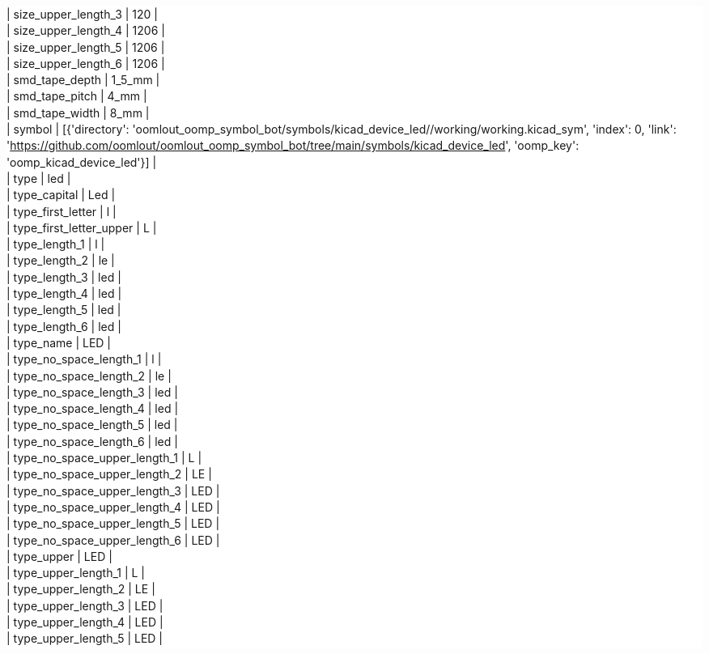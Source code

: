 | size_upper_length_3 | 120 |  
| size_upper_length_4 | 1206 |  
| size_upper_length_5 | 1206 |  
| size_upper_length_6 | 1206 |  
| smd_tape_depth | 1_5_mm |  
| smd_tape_pitch | 4_mm |  
| smd_tape_width | 8_mm |  
| symbol | [{'directory': 'oomlout_oomp_symbol_bot/symbols/kicad_device_led//working/working.kicad_sym', 'index': 0, 'link': 'https://github.com/oomlout/oomlout_oomp_symbol_bot/tree/main/symbols/kicad_device_led', 'oomp_key': 'oomp_kicad_device_led'}] |  
| type | led |  
| type_capital | Led |  
| type_first_letter | l |  
| type_first_letter_upper | L |  
| type_length_1 | l |  
| type_length_2 | le |  
| type_length_3 | led |  
| type_length_4 | led |  
| type_length_5 | led |  
| type_length_6 | led |  
| type_name | LED |  
| type_no_space_length_1 | l |  
| type_no_space_length_2 | le |  
| type_no_space_length_3 | led |  
| type_no_space_length_4 | led |  
| type_no_space_length_5 | led |  
| type_no_space_length_6 | led |  
| type_no_space_upper_length_1 | L |  
| type_no_space_upper_length_2 | LE |  
| type_no_space_upper_length_3 | LED |  
| type_no_space_upper_length_4 | LED |  
| type_no_space_upper_length_5 | LED |  
| type_no_space_upper_length_6 | LED |  
| type_upper | LED |  
| type_upper_length_1 | L |  
| type_upper_length_2 | LE |  
| type_upper_length_3 | LED |  
| type_upper_length_4 | LED |  
| type_upper_length_5 | LED |  